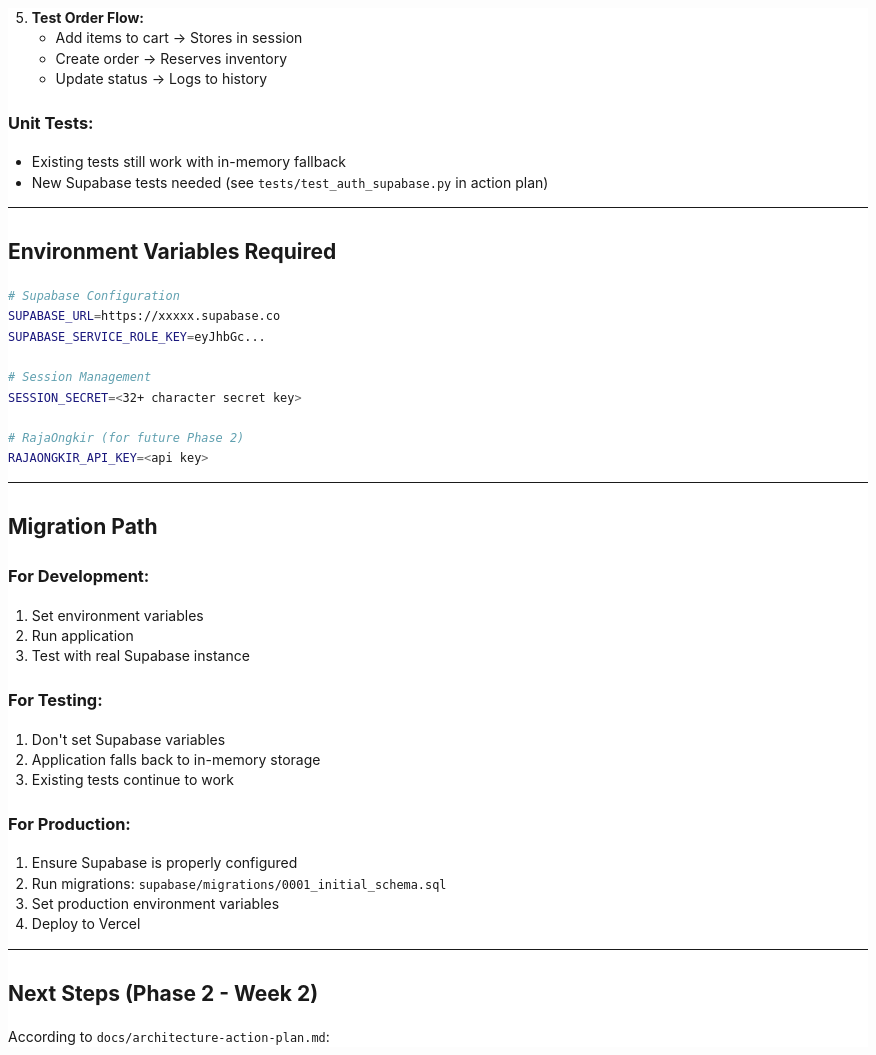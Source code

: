 5. **Test Order Flow:**
   - Add items to cart → Stores in session
   - Create order → Reserves inventory
   - Update status → Logs to history

### Unit Tests:
- Existing tests still work with in-memory fallback
- New Supabase tests needed (see `tests/test_auth_supabase.py` in action plan)

---

## Environment Variables Required

```bash
# Supabase Configuration
SUPABASE_URL=https://xxxxx.supabase.co
SUPABASE_SERVICE_ROLE_KEY=eyJhbGc...

# Session Management
SESSION_SECRET=<32+ character secret key>

# RajaOngkir (for future Phase 2)
RAJAONGKIR_API_KEY=<api key>
```

---

## Migration Path

### For Development:
1. Set environment variables
2. Run application
3. Test with real Supabase instance

### For Testing:
1. Don't set Supabase variables
2. Application falls back to in-memory storage
3. Existing tests continue to work

### For Production:
1. Ensure Supabase is properly configured
2. Run migrations: `supabase/migrations/0001_initial_schema.sql`
3. Set production environment variables
4. Deploy to Vercel

---

## Next Steps (Phase 2 - Week 2)

According to `docs/architecture-action-plan.md`:
